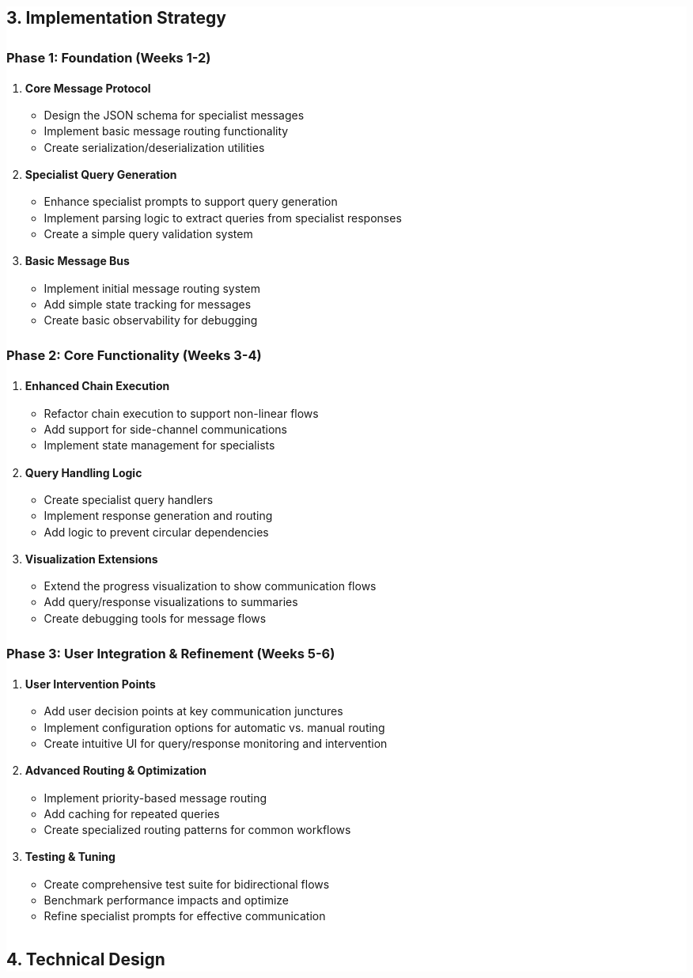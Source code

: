 ## 3. Implementation Strategy

### Phase 1: Foundation (Weeks 1-2)

1. **Core Message Protocol**
   - Design the JSON schema for specialist messages
   - Implement basic message routing functionality
   - Create serialization/deserialization utilities

2. **Specialist Query Generation**
   - Enhance specialist prompts to support query generation
   - Implement parsing logic to extract queries from specialist responses
   - Create a simple query validation system

3. **Basic Message Bus**
   - Implement initial message routing system
   - Add simple state tracking for messages
   - Create basic observability for debugging

### Phase 2: Core Functionality (Weeks 3-4)

1. **Enhanced Chain Execution**
   - Refactor chain execution to support non-linear flows
   - Add support for side-channel communications
   - Implement state management for specialists

2. **Query Handling Logic**
   - Create specialist query handlers
   - Implement response generation and routing
   - Add logic to prevent circular dependencies

3. **Visualization Extensions**
   - Extend the progress visualization to show communication flows
   - Add query/response visualizations to summaries
   - Create debugging tools for message flows

### Phase 3: User Integration & Refinement (Weeks 5-6)

1. **User Intervention Points**
   - Add user decision points at key communication junctures
   - Implement configuration options for automatic vs. manual routing
   - Create intuitive UI for query/response monitoring and intervention

2. **Advanced Routing & Optimization**
   - Implement priority-based message routing
   - Add caching for repeated queries
   - Create specialized routing patterns for common workflows

3. **Testing & Tuning**
   - Create comprehensive test suite for bidirectional flows
   - Benchmark performance impacts and optimize
   - Refine specialist prompts for effective communication

## 4. Technical Design
